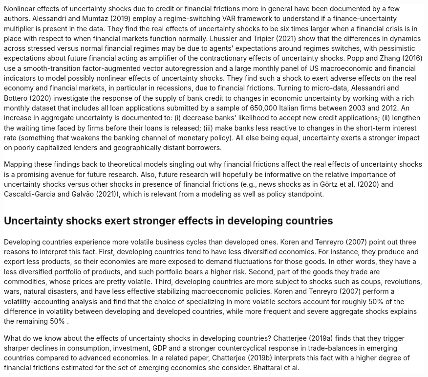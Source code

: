 Nonlinear effects of uncertainty shocks due to credit or financial frictions more in general have been documented by a few authors. Alessandri and Mumtaz (2019) employ a regime-switching VAR framework to understand if a finance-uncertainty multiplier is present in the data. They find the real effects of uncertainty shocks to be six times larger when a financial crisis is in place with respect to when financial markets function normally. Lhussier and Tripier (2021) show that the differences in dynamics across stressed versus normal financial regimes may be due to agents' expectations around regimes switches, with pessimistic expectations about future financial acting as amplifier of the contractionary effects of uncertainty shocks. Popp and Zhang (2016) use a smooth-transition factor-augmented vector autoregression and a large monthly panel of US macroeconomic and financial indicators to model possibly nonlinear effects of uncertainty shocks. They find such a shock to exert adverse effects on the real economy and financial markets, in particular in recessions, due to financial frictions. Turning to micro-data, Alessandri and Bottero (2020) investigate the response of the supply of bank credit to changes in economic uncertainty by working with a rich monthly dataset that includes all loan applications submitted by a sample of 650,000 Italian firms between 2003 and 2012. An increase in aggregate uncertainty is documented to: (i) decrease banks' likelihood to accept new credit applications; (ii) lengthen the waiting time faced by firms before their loans is released; (iii) make banks less reactive to changes in the short-term interest rate (something that weakens the banking channel of monetary policy). All else being equal, uncertainty exerts a stronger impact on poorly capitalized lenders and geographically distant borrowers.

Mapping these findings back to theoretical models singling out why financial frictions affect the real effects of uncertainty shocks is a promising avenue for future research. Also, future research will hopefully be informative on the relative importance of uncertainty shocks versus other shocks in presence of financial frictions (e.g., news shocks as in Görtz et al. (2020) and Cascaldi-Garcia and Galvão (2021)), which is relevant from a modeling as well as policy standpoint.


## Uncertainty shocks exert stronger effects in developing countries

Developing countries experience more volatile business cycles than developed ones. Koren and Tenreyro (2007) point out three reasons to interpret this fact. First, developing countries tend to have less diversified economies. For instance, they produce and export less products, so their economies are more exposed to demand fluctuations for those goods. In other words, they have a less diversified portfolio of products, and such portfolio bears a higher risk. Second, part of the goods they trade are commodities, whose prices are pretty volatile. Third, developing countries are more subject to shocks such as coups, revolutions, wars, natural disasters, and have less effective stabilizing macroeconomic policies. Koren and Tenreyro (2007) perform a volatility-accounting analysis and find that the choice of specializing in more volatile sectors account for roughly 50% of the difference in volatility between developing and developed countries, while more frequent and severe aggregate shocks explains the remaining 50% .

What do we know about the effects of uncertainty shocks in developing countries? Chatterjee (2019a) finds that they trigger sharper declines in consumption, investment, GDP and a stronger countercyclical response in trade-balances in emerging countries compared to advanced economies. In a related paper, Chatterjee (2019b) interprets this fact with a higher degree of financial frictions estimated for the set of emerging economies she consider. Bhattarai et al.
